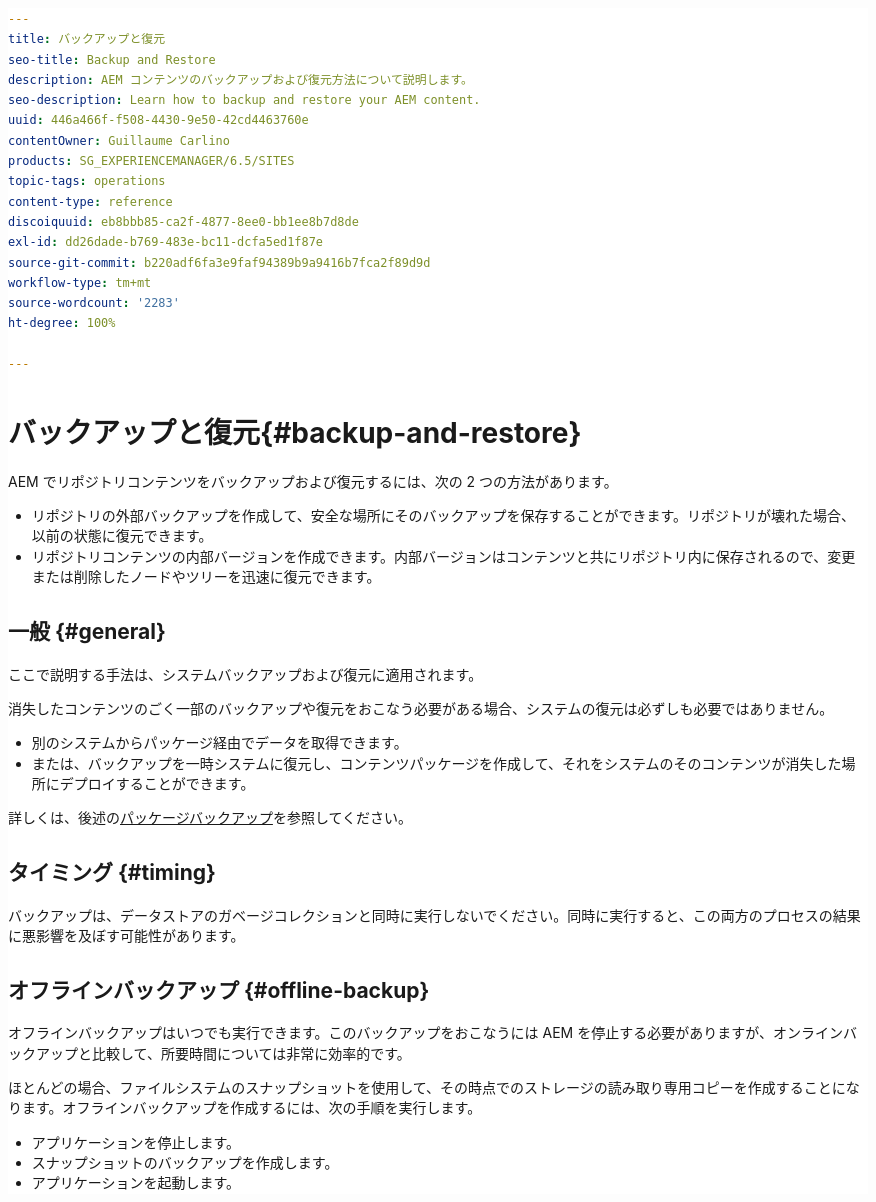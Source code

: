 ```yaml
---
title: バックアップと復元
seo-title: Backup and Restore
description: AEM コンテンツのバックアップおよび復元方法について説明します。
seo-description: Learn how to backup and restore your AEM content.
uuid: 446a466f-f508-4430-9e50-42cd4463760e
contentOwner: Guillaume Carlino
products: SG_EXPERIENCEMANAGER/6.5/SITES
topic-tags: operations
content-type: reference
discoiquuid: eb8bbb85-ca2f-4877-8ee0-bb1ee8b7d8de
exl-id: dd26dade-b769-483e-bc11-dcfa5ed1f87e
source-git-commit: b220adf6fa3e9faf94389b9a9416b7fca2f89d9d
workflow-type: tm+mt
source-wordcount: '2283'
ht-degree: 100%

---
```


# バックアップと復元{#backup-and-restore}

AEM でリポジトリコンテンツをバックアップおよび復元するには、次の 2 つの方法があります。

* リポジトリの外部バックアップを作成して、安全な場所にそのバックアップを保存することができます。リポジトリが壊れた場合、以前の状態に復元できます。
* リポジトリコンテンツの内部バージョンを作成できます。内部バージョンはコンテンツと共にリポジトリ内に保存されるので、変更または削除したノードやツリーを迅速に復元できます。

## 一般 {#general}

ここで説明する手法は、システムバックアップおよび復元に適用されます。

消失したコンテンツのごく一部のバックアップや復元をおこなう必要がある場合、システムの復元は必ずしも必要ではありません。

* 別のシステムからパッケージ経由でデータを取得できます。
* または、バックアップを一時システムに復元し、コンテンツパッケージを作成して、それをシステムのそのコンテンツが消失した場所にデプロイすることができます。

詳しくは、後述の[パッケージバックアップ](/help/sites-administering/backup-and-restore.md#package-backup)を参照してください。

## タイミング {#timing}

バックアップは、データストアのガベージコレクションと同時に実行しないでください。同時に実行すると、この両方のプロセスの結果に悪影響を及ぼす可能性があります。

## オフラインバックアップ {#offline-backup}

オフラインバックアップはいつでも実行できます。このバックアップをおこなうには AEM を停止する必要がありますが、オンラインバックアップと比較して、所要時間については非常に効率的です。

ほとんどの場合、ファイルシステムのスナップショットを使用して、その時点でのストレージの読み取り専用コピーを作成することになります。オフラインバックアップを作成するには、次の手順を実行します。

* アプリケーションを停止します。
* スナップショットのバックアップを作成します。
* アプリケーションを起動します。
